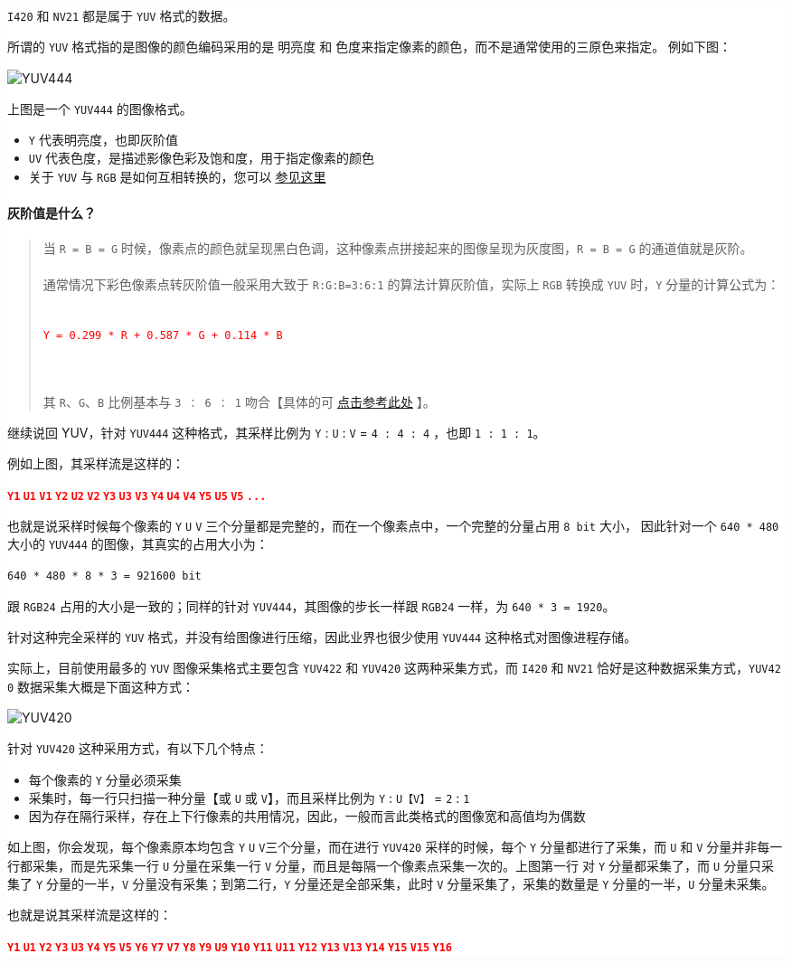 `I420` 和 `NV21` 都是属于 `YUV` 格式的数据。

所谓的 `YUV` 格式指的是图像的颜色编码采用的是 明亮度 和 色度来指定像素的颜色，而不是通常使用的三原色来指定。
例如下图：

![YUV444](https://user-gold-cdn.xitu.io/2020/1/6/16f786ca0d4c80c1?w=1079&h=373&f=png&s=22843)

上图是一个 `YUV444` 的图像格式。
- `Y` 代表明亮度，也即灰阶值
- `UV` 代表色度，是描述影像色彩及饱和度，用于指定像素的颜色
- 关于 `YUV` 与 `RGB` 是如何互相转换的，您可以 [参见这里](https://docs.microsoft.com/zh-cn/windows/win32/medfound/recommended-8-bit-yuv-formats-for-video-rendering#converting-rgb888-to-yuv-444)

#### 灰阶值是什么？
> 当 `R = B = G` 时候，像素点的颜色就呈现黑白色调，这种像素点拼接起来的图像呈现为灰度图，`R = B = G` 的通道值就是灰阶。<br><br>
> 通常情况下彩色像素点转灰阶值一般采用大致于 `R:G:B=3:6:1` 的算法计算灰阶值，实际上 `RGB` 转换成 `YUV` 时，`Y` 分量的计算公式为：<br><font color=red><br>
> ```
> Y = 0.299 * R + 0.587 * G + 0.114 * B
> ```
> </font><br><br>其 `R`、`G`、`B` 比例基本与 `3 ： 6 ： 1` 吻合【具体的可 [点击参考此处](https://docs.microsoft.com/zh-cn/windows/win32/medfound/about-yuv-video) 】。

继续说回 YUV，针对 `YUV444` 这种格式，其采样比例为 `Y` : `U` : `V` = `4 : 4 : 4` ，也即 `1 : 1 : 1`。

例如上图，其采样流是这样的：

<strong><font color=red>
`Y1` `U1` `V1` `Y2` `U2` `V2` `Y3` `U3` `V3`  `Y4` `U4` `V4`  `Y5` `U5` `V5` `... `

</font></strong>

也就是说采样时候每个像素的 `Y` `U` `V` 三个分量都是完整的，而在一个像素点中，一个完整的分量占用 `8 bit` 大小，
因此针对一个 `640 * 480` 大小的 `YUV444` 的图像，其真实的占用大小为：

`640 * 480 * 8 * 3 = 921600 bit`

跟 `RGB24` 占用的大小是一致的；同样的针对 `YUV444`，其图像的步长一样跟 `RGB24` 一样，为 `640 * 3 = 1920`。

针对这种完全采样的 `YUV` 格式，并没有给图像进行压缩，因此业界也很少使用 `YUV444` 这种格式对图像进程存储。

实际上，目前使用最多的 `YUV` 图像采集格式主要包含 `YUV422` 和 `YUV420` 这两种采集方式，而 `I420` 和 `NV21` 恰好是这种数据采集方式，`YUV420` 数据采集大概是下面这种方式：

![YUV420](https://user-gold-cdn.xitu.io/2020/1/6/16f786d124727e3a?w=1127&h=524&f=png&s=35527)

针对 `YUV420` 这种采用方式，有以下几个特点：
- 每个像素的 `Y` 分量必须采集
- 采集时，每一行只扫描一种分量【或 `U` 或 `V`】，而且采样比例为 `Y` : `U【V】` = `2` : `1`
- 因为存在隔行采样，存在上下行像素的共用情况，因此，一般而言此类格式的图像宽和高值均为偶数

如上图，你会发现，每个像素原本均包含 `Y` `U` `V`三个分量，而在进行 `YUV420` 采样的时候，每个 `Y` 分量都进行了采集，而 `U` 和 `V` 分量并非每一行都采集，而是先采集一行 `U` 分量在采集一行 `V` 分量，而且是每隔一个像素点采集一次的。上图第一行 对 `Y` 分量都采集了，而 `U` 分量只采集了 `Y` 分量的一半，`V` 分量没有采集；到第二行，`Y` 分量还是全部采集，此时 `V` 分量采集了，采集的数量是 `Y` 分量的一半，`U` 分量未采集。

也就是说其采样流是这样的：

<strong><font color=red> 
`Y1` `U1` `Y2` `Y3` `U3` `Y4` `Y5` `V5` `Y6` `Y7` `V7` `Y8` `Y9` `U9` `Y10` `Y11` `U11` `Y12` `Y13` `V13` `Y14` `Y15` `V15` `Y16` 
